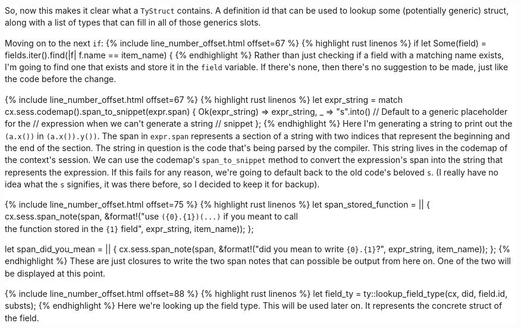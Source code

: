 So, now this makes it clear what a `TyStruct` contains. A definition id that can be used to lookup some (potentially generic) struct, along with a list of types that can fill in all of those generics slots.

Moving on to the next `if`:
{% include line_number_offset.html offset=67 %}
{% highlight rust linenos %}
if let Some(field) = fields.iter().find(|f| f.name == item_name) {
{% endhighlight %}
Rather than just checking if a field with a matching name exists, I'm going to find one that exists and store it in the `field` variable. If there's none, then there's no suggestion to be made, just like the code before the change.

{% include line_number_offset.html offset=67 %}
{% highlight rust linenos %}
let expr_string = match cx.sess.codemap().span_to_snippet(expr.span) {
    Ok(expr_string) => expr_string,
    _ => "s".into() // Default to a generic placeholder for the
                    // expression when we can't generate a string
                    // snippet
};
{% endhighlight %}
Here I'm generating a string to print out the `(a.x())` in `(a.x()).y())`. The span in `expr.span` represents a section of a string with two indices that represent the beginning and the end of the section. The string in question is the code that's being parsed by the compiler. This string lives in the codemap of the context's session. We can use the codemap's `span_to_snippet` method to convert the expression's span into the string that represents the expression. If this fails for any reason, we're going to default back to the old code's beloved `s`. (I really have no idea what the `s` signifies, it was there before, so I decided to keep it for backup).

{% include line_number_offset.html offset=75 %}
{% highlight rust linenos %}
let span_stored_function = || {
    cx.sess.span_note(span,
                      &format!("use `({0}.{1})(...)` if you meant to call \
                                the function stored in the `{1}` field",
                               expr_string, item_name));
};

let span_did_you_mean = || {
    cx.sess.span_note(span, &format!("did you mean to write `{0}.{1}`?",
                                     expr_string, item_name));
};
{% endhighlight %}
These are just closures to write the two span notes that can possible be output from here on. One of the two will be displayed at this point.

{% include line_number_offset.html offset=88 %}
{% highlight rust linenos %}
let field_ty = ty::lookup_field_type(cx, did, field.id, substs);
{% endhighlight %}
Here we're looking up the field type. This will be used later on. It represents the concrete struct of the field.

